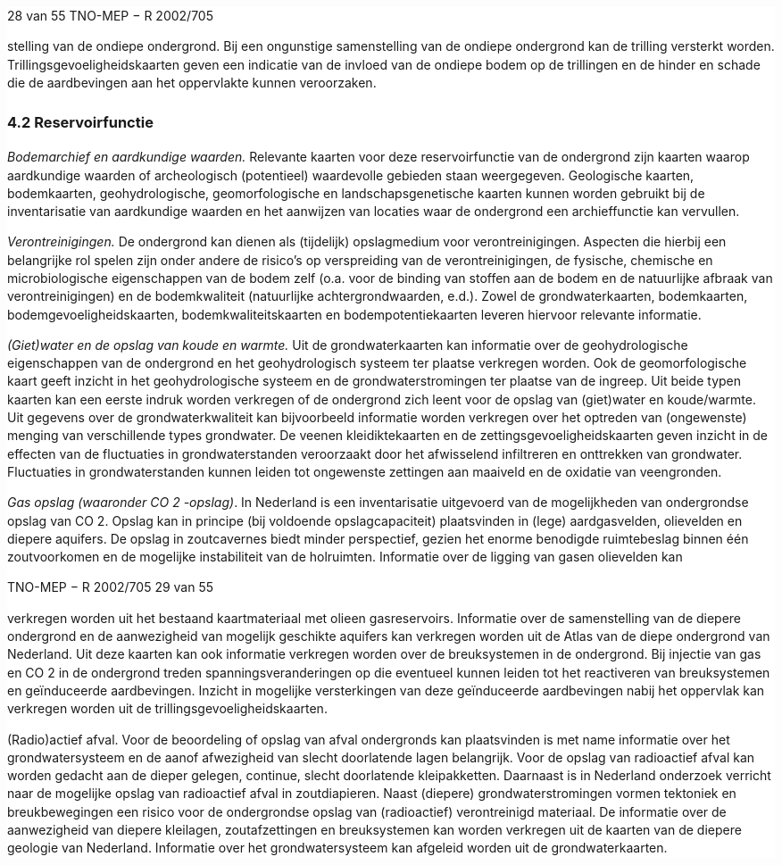 
28 van 55 TNO-MEP − R 2002/705 

stelling van de ondiepe ondergrond. Bij een ongunstige samenstelling van de ondiepe ondergrond kan de trilling versterkt worden. Trillingsgevoeligheidskaarten geven een indicatie van de invloed van de ondiepe bodem op de trillingen en de hinder en schade die de aardbevingen aan het oppervlakte kunnen veroorzaken. 

### 4.2 Reservoirfunctie 

_Bodemarchief en aardkundige waarden._ Relevante kaarten voor deze reservoirfunctie van de ondergrond zijn kaarten waarop aardkundige waarden of archeologisch (potentieel) waardevolle gebieden staan weergegeven. Geologische kaarten, bodemkaarten, geohydrologische, geomorfologische en landschapsgenetische kaarten kunnen worden gebruikt bij de inventarisatie van aardkundige waarden en het aanwijzen van locaties waar de ondergrond een archieffunctie kan vervullen. 

_Verontreinigingen._ De ondergrond kan dienen als (tijdelijk) opslagmedium voor verontreinigingen. Aspecten die hierbij een belangrijke rol spelen zijn onder andere de risico’s op verspreiding van de verontreinigingen, de fysische, chemische en microbiologische eigenschappen van de bodem zelf (o.a. voor de binding van stoffen aan de bodem en de natuurlijke afbraak van verontreinigingen) en de bodemkwaliteit (natuurlijke achtergrondwaarden, e.d.). Zowel de grondwaterkaarten, bodemkaarten, bodemgevoeligheidskaarten, bodemkwaliteitskaarten en bodempotentiekaarten leveren hiervoor relevante informatie. 

_(Giet)water en de opslag van koude en warmte._ Uit de grondwaterkaarten kan informatie over de geohydrologische eigenschappen van de ondergrond en het geohydrologisch systeem ter plaatse verkregen worden. Ook de geomorfologische kaart geeft inzicht in het geohydrologische systeem en de grondwaterstromingen ter plaatse van de ingreep. Uit beide typen kaarten kan een eerste indruk worden verkregen of de ondergrond zich leent voor de opslag van (giet)water en koude/warmte. Uit gegevens over de grondwaterkwaliteit kan bijvoorbeeld informatie worden verkregen over het optreden van (ongewenste) menging van verschillende types grondwater. De veenen kleidiktekaarten en de zettingsgevoeligheidskaarten geven inzicht in de effecten van de fluctuaties in grondwaterstanden veroorzaakt door het afwisselend infiltreren en onttrekken van grondwater. Fluctuaties in grondwaterstanden kunnen leiden tot ongewenste zettingen aan maaiveld en de oxidatie van veengronden. 

_Gas opslag (waaronder CO 2 -opslag)_. In Nederland is een inventarisatie uitgevoerd van de mogelijkheden van ondergrondse opslag van CO 2. Opslag kan in principe (bij voldoende opslagcapaciteit) plaatsvinden in (lege) aardgasvelden, olievelden en diepere aquifers. De opslag in zoutcavernes biedt minder perspectief, gezien het enorme benodigde ruimtebeslag binnen één zoutvoorkomen en de mogelijke instabiliteit van de holruimten. Informatie over de ligging van gasen olievelden kan 


TNO-MEP − R 2002/705 29 van 55 

 verkregen worden uit het bestaand kaartmateriaal met olieen gasreservoirs. Informatie over de samenstelling van de diepere ondergrond en de aanwezigheid van mogelijk geschikte aquifers kan verkregen worden uit de Atlas van de diepe ondergrond van Nederland. Uit deze kaarten kan ook informatie verkregen worden over de breuksystemen in de ondergrond. Bij injectie van gas en CO 2 in de ondergrond treden spanningsveranderingen op die eventueel kunnen leiden tot het reactiveren van breuksystemen en geïnduceerde aardbevingen. Inzicht in mogelijke versterkingen van deze geïnduceerde aardbevingen nabij het oppervlak kan verkregen worden uit de trillingsgevoeligheidskaarten. 

 (Radio)actief afval. Voor de beoordeling of opslag van afval ondergronds kan plaatsvinden is met name informatie over het grondwatersysteem en de aanof afwezigheid van slecht doorlatende lagen belangrijk. Voor de opslag van radioactief afval kan worden gedacht aan de dieper gelegen, continue, slecht doorlatende kleipakketten. Daarnaast is in Nederland onderzoek verricht naar de mogelijke opslag van radioactief afval in zoutdiapieren. Naast (diepere) grondwaterstromingen vormen tektoniek en breukbewegingen een risico voor de ondergrondse opslag van (radioactief) verontreinigd materiaal. De informatie over de aanwezigheid van diepere kleilagen, zoutafzettingen en breuksystemen kan worden verkregen uit de kaarten van de diepere geologie van Nederland. Informatie over het grondwatersysteem kan afgeleid worden uit de grondwaterkaarten. 
